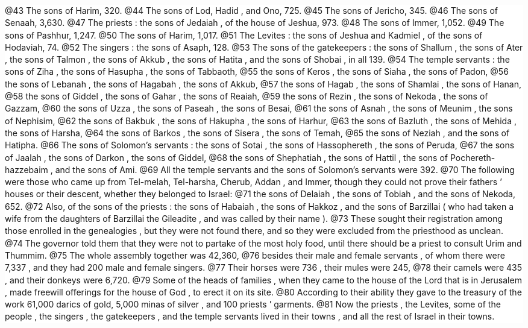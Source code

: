 @43 The sons of Harim, 320.
@44 The sons of Lod, Hadid , and Ono, 725.
@45 The sons of Jericho, 345.
@46 The sons of Senaah, 3,630.
@47 The priests : the sons of Jedaiah , of the house of Jeshua, 973.
@48 The sons of Immer, 1,052.
@49 The sons of Pashhur, 1,247.
@50 The sons of Harim, 1,017.
@51 The Levites : the sons of Jeshua and Kadmiel , of the sons of Hodaviah, 74.
@52 The singers : the sons of Asaph, 128.
@53 The sons of the gatekeepers : the sons of Shallum , the sons of Ater , the sons of Talmon , the sons of Akkub , the sons of Hatita , and the sons of Shobai , in all 139.
@54 The temple servants : the sons of Ziha , the sons of Hasupha , the sons of Tabbaoth,
@55 the sons of Keros , the sons of Siaha , the sons of Padon,
@56 the sons of Lebanah , the sons of Hagabah , the sons of Akkub,
@57 the sons of Hagab , the sons of Shamlai , the sons of Hanan,
@58 the sons of Giddel , the sons of Gahar , the sons of Reaiah,
@59 the sons of Rezin , the sons of Nekoda , the sons of Gazzam,
@60 the sons of Uzza , the sons of Paseah , the sons of Besai,
@61 the sons of Asnah , the sons of Meunim , the sons of Nephisim,
@62 the sons of Bakbuk , the sons of Hakupha , the sons of Harhur,
@63 the sons of Bazluth , the sons of Mehida , the sons of Harsha,
@64 the sons of Barkos , the sons of Sisera , the sons of Temah,
@65 the sons of Neziah , and the sons of Hatipha.
@66 The sons of Solomon’s servants : the sons of Sotai , the sons of Hassophereth , the sons of Peruda,
@67 the sons of Jaalah , the sons of Darkon , the sons of Giddel,
@68 the sons of Shephatiah , the sons of Hattil , the sons of Pochereth-hazzebaim , and the sons of Ami.
@69 All the temple servants and the sons of Solomon’s servants were 392.
@70 The following were those who came up from Tel-melah, Tel-harsha, Cherub, Addan , and Immer, though they could not prove their fathers ’ houses or their descent, whether they belonged to Israel:
@71 the sons of Delaiah , the sons of Tobiah , and the sons of Nekoda, 652.
@72 Also, of the sons of the priests : the sons of Habaiah , the sons of Hakkoz , and the sons of Barzillai ( who had taken a wife from the daughters of Barzillai the Gileadite , and was called by their name ).
@73 These sought their registration among those enrolled in the genealogies , but they were not found there, and so they were excluded from the priesthood as unclean.
@74 The governor told them that they were not to partake of the most holy food, until there should be a priest to consult Urim and Thummim.
@75 The whole assembly together was 42,360,
@76 besides their male and female servants , of whom there were 7,337 , and they had 200 male and female singers.
@77 Their horses were 736 , their mules were 245,
@78 their camels were 435 , and their donkeys were 6,720.
@79 Some of the heads of families , when they came to the house of the Lord that is in Jerusalem , made freewill offerings for the house of God , to erect it on its site.
@80 According to their ability they gave to the treasury of the work 61,000 darics of gold, 5,000 minas of silver , and 100 priests ’ garments.
@81 Now the priests , the Levites, some of the people , the singers , the gatekeepers , and the temple servants lived in their towns , and all the rest of Israel in their towns.
